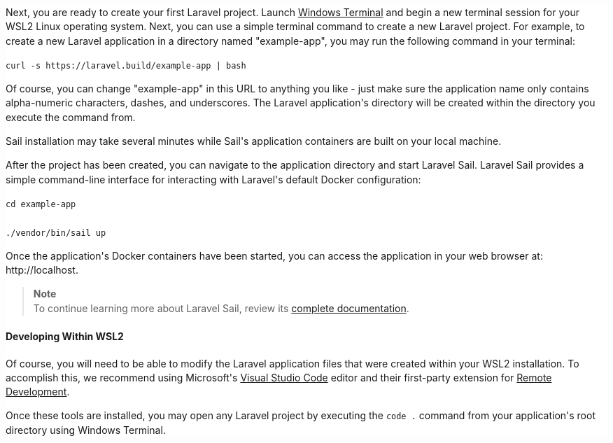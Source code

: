 Next, you are ready to create your first Laravel project.
Launch [Windows Terminal](https://www.microsoft.com/en-us/p/windows-terminal/9n0dx20hk701?rtc=1&activetab=pivot:overviewtab)
and begin a new terminal session for your WSL2 Linux operating system. Next, you can use a simple terminal command to
create a new Laravel project. For example, to create a new Laravel application in a directory named "example-app", you
may run the following command in your terminal:

```shell
curl -s https://laravel.build/example-app | bash
```

Of course, you can change "example-app" in this URL to anything you like - just make sure the application name only
contains alpha-numeric characters, dashes, and underscores. The Laravel application's directory will be created within
the directory you execute the command from.

Sail installation may take several minutes while Sail's application containers are built on your local machine.

After the project has been created, you can navigate to the application directory and start Laravel Sail. Laravel Sail
provides a simple command-line interface for interacting with Laravel's default Docker configuration:

```shell
cd example-app

./vendor/bin/sail up
```

Once the application's Docker containers have been started, you can access the application in your web browser
at: http://localhost.

> **Note**  
> To continue learning more about Laravel Sail, review its [complete documentation](/docs/{{version}}/sail).

#### Developing Within WSL2

Of course, you will need to be able to modify the Laravel application files that were created within your WSL2
installation. To accomplish this, we recommend using Microsoft's [Visual Studio Code](https://code.visualstudio.com)
editor and their first-party extension
for [Remote Development](https://marketplace.visualstudio.com/items?itemName=ms-vscode-remote.vscode-remote-extensionpack).

Once these tools are installed, you may open any Laravel project by executing the `code .` command from your
application's root directory using Windows Terminal.

<a name="getting-started-on-linux"></a>

